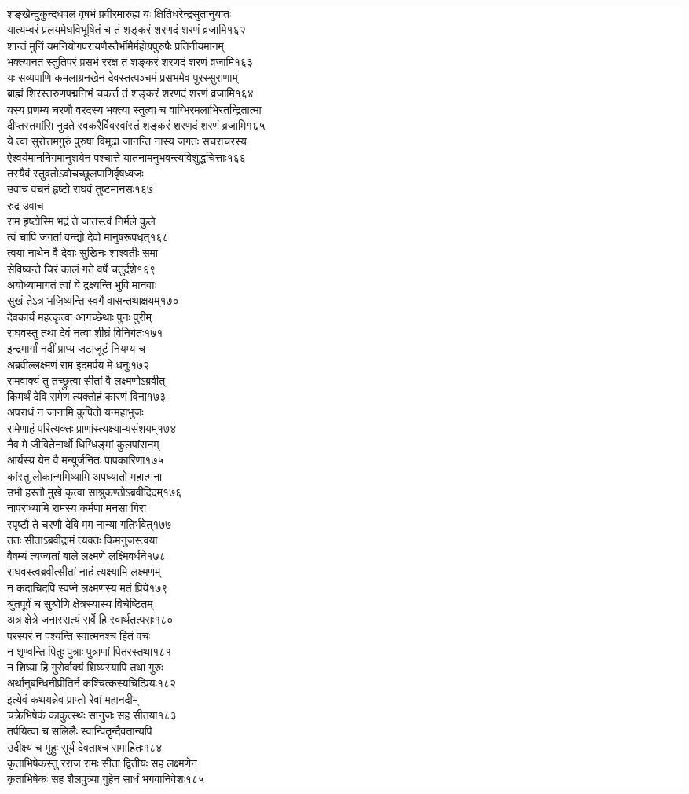 शङ्खेन्दुकुन्दधवलं वृषभं प्रवीरमारुह्य यः क्षितिधरेन्द्रसुतानुयातः  
यात्यम्बरं प्रलयमेघविभूषितं च तं शङ्करं शरणदं शरणं व्रजामि१६२  
शान्तं मुनिं यमनियोगपरायणैस्तैर्भीमैर्महोग्रपुरुषैः प्रतिनीयमानम्  
भक्त्यानतं स्तुतिपरं प्रसभं ररक्ष तं शङ्करं शरणदं शरणं व्रजामि१६३  
यः सव्यपाणि कमलाग्रनखेन देवस्तत्पञ्चमं प्रसभमेव पुरस्सुराणाम्  
ब्राह्मं शिरस्तरुणपद्मनिभं चकर्त्त तं शङ्करं शरणदं शरणं व्रजामि१६४  
यस्य प्रणम्य चरणौ वरदस्य भक्त्या स्तुत्वा च वाग्भिरमलाभिरतन्द्रितात्मा  
दीप्तस्तमांसि नुदते स्वकरैर्विवस्वांस्तं शङ्करं शरणदं शरणं व्रजामि१६५  
ये त्वां सुरोत्तमगुरुं पुरुषा विमूढा जानन्ति नास्य जगतः सचराचरस्य  
ऐश्वर्यमाननिगमानुशयेन पश्चात्ते यातनामनुभवन्त्यविशुद्धचित्ताः१६६  
तस्यैवं स्तुवतोऽवोचच्छूलपाणिर्वृषध्वजः  
उवाच वचनं हृष्टो राघवं तुष्टमानसः१६७  
रुद्र उवाच  
राम हृष्टोस्मि भद्रं ते जातस्त्वं निर्मले कुले  
त्वं चापि जगतां वन्द्यो देवो मानुषरूपधृत्१६८  
त्वया नाथेन वै देवाः सुखिनः शाश्वतीः समा  
सेविष्यन्ते चिरं कालं गते वर्षे चतुर्दशे१६९  
अयोध्यामागतं त्वां ये द्रक्ष्यन्ति भुवि मानवाः  
सुखं तेऽत्र भजिष्यन्ति स्वर्गे वासन्तथाक्षयम्१७०  
देवकार्यं महत्कृत्वा आगच्छेथाः पुनः पुरीम्  
राघवस्तु तथा देवं नत्वा शीघ्रं विनिर्गतः१७१  
इन्द्रमार्गां नदीं प्राप्य जटाजूटं नियम्य च  
अब्रवील्लक्ष्मणं राम इदमर्पय मे धनुः१७२  
रामवाक्यं तु तच्छ्रुत्वा सीतां वै लक्ष्मणोऽब्रवीत्  
किमर्थं देवि रामेण त्यक्तोहं कारणं विना१७३  
अपराधं न जानामि कुपितो यन्महाभुजः  
रामेणाहं परित्यक्तः प्राणांस्त्यक्ष्याम्यसंशयम्१७४  
नैव मे जीवितेनार्थो धिग्धिङ्मां कुलपांसनम्  
आर्यस्य येन वै मन्युर्जनितः पापकारिणा१७५  
कांस्तु लोकान्गमिष्यामि अपध्यातो महात्मना  
उभौ हस्तौ मुखे कृत्वा साश्रुकण्ठोऽब्रवीदिदम्१७६  
नापराध्यामि रामस्य कर्मणा मनसा गिरा  
स्पृष्टौ ते चरणौ देवि मम नान्या गतिर्भवेत्१७७  
ततः सीताऽब्रवीद्रामं त्यक्तः किमनुजस्त्वया  
वैषम्यं त्यज्यतां बाले लक्ष्मणे लक्ष्मिवर्धने१७८  
राघवस्त्वब्रवीत्सीतां नाहं त्यक्ष्यामि लक्ष्मणम्  
न कदाचिदपि स्वप्ने लक्ष्मणस्य मतं प्रिये१७९  
श्रुतपूर्वं च सुश्रोणि क्षेत्रस्यास्य विचेष्टितम्  
अत्र क्षेत्रे जनास्सत्यं सर्वे हि स्वार्थतत्पराः१८०  
परस्परं न पश्यन्ति स्वात्मनश्च हितं वचः  
न शृण्वन्ति पितुः पुत्राः पुत्राणां पितरस्तथा१८१  
न शिष्या हि गुरोर्वाक्यं शिष्यस्यापि तथा गुरुः  
अर्थानुबन्धिनीप्रीतिर्न कश्चित्कस्यचित्प्रियः१८२  
इत्येवं कथयन्नेव प्राप्तो रेवां महानदीम्  
चक्रेभिषेकं काकुत्स्थः सानुजः सह सीतया१८३  
तर्पयित्वा च सलिलैः स्वान्पितॄन्दैवतान्यपि  
उदीक्ष्य च मुहुः सूर्यं देवताश्च समाहितः१८४  
कृताभिषेकस्तु रराज रामः सीता द्वितीयः सह लक्ष्मणेन  
कृताभिषेकः सह शैलपुत्र्या गुहेन सार्धं भगवानिवेशः१८५